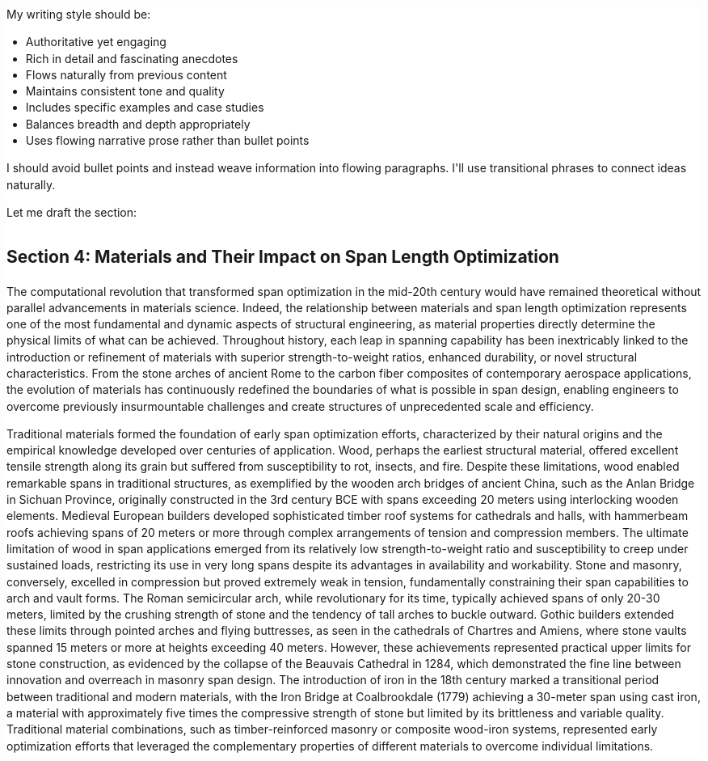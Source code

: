 My writing style should be:
- Authoritative yet engaging
- Rich in detail and fascinating anecdotes
- Flows naturally from previous content
- Maintains consistent tone and quality
- Includes specific examples and case studies
- Balances breadth and depth appropriately
- Uses flowing narrative prose rather than bullet points

I should avoid bullet points and instead weave information into flowing paragraphs. I'll use transitional phrases to connect ideas naturally.

Let me draft the section:

## Section 4: Materials and Their Impact on Span Length Optimization

The computational revolution that transformed span optimization in the mid-20th century would have remained theoretical without parallel advancements in materials science. Indeed, the relationship between materials and span length optimization represents one of the most fundamental and dynamic aspects of structural engineering, as material properties directly determine the physical limits of what can be achieved. Throughout history, each leap in spanning capability has been inextricably linked to the introduction or refinement of materials with superior strength-to-weight ratios, enhanced durability, or novel structural characteristics. From the stone arches of ancient Rome to the carbon fiber composites of contemporary aerospace applications, the evolution of materials has continuously redefined the boundaries of what is possible in span design, enabling engineers to overcome previously insurmountable challenges and create structures of unprecedented scale and efficiency.

Traditional materials formed the foundation of early span optimization efforts, characterized by their natural origins and the empirical knowledge developed over centuries of application. Wood, perhaps the earliest structural material, offered excellent tensile strength along its grain but suffered from susceptibility to rot, insects, and fire. Despite these limitations, wood enabled remarkable spans in traditional structures, as exemplified by the wooden arch bridges of ancient China, such as the Anlan Bridge in Sichuan Province, originally constructed in the 3rd century BCE with spans exceeding 20 meters using interlocking wooden elements. Medieval European builders developed sophisticated timber roof systems for cathedrals and halls, with hammerbeam roofs achieving spans of 20 meters or more through complex arrangements of tension and compression members. The ultimate limitation of wood in span applications emerged from its relatively low strength-to-weight ratio and susceptibility to creep under sustained loads, restricting its use in very long spans despite its advantages in availability and workability. Stone and masonry, conversely, excelled in compression but proved extremely weak in tension, fundamentally constraining their span capabilities to arch and vault forms. The Roman semicircular arch, while revolutionary for its time, typically achieved spans of only 20-30 meters, limited by the crushing strength of stone and the tendency of tall arches to buckle outward. Gothic builders extended these limits through pointed arches and flying buttresses, as seen in the cathedrals of Chartres and Amiens, where stone vaults spanned 15 meters or more at heights exceeding 40 meters. However, these achievements represented practical upper limits for stone construction, as evidenced by the collapse of the Beauvais Cathedral in 1284, which demonstrated the fine line between innovation and overreach in masonry span design. The introduction of iron in the 18th century marked a transitional period between traditional and modern materials, with the Iron Bridge at Coalbrookdale (1779) achieving a 30-meter span using cast iron, a material with approximately five times the compressive strength of stone but limited by its brittleness and variable quality. Traditional material combinations, such as timber-reinforced masonry or composite wood-iron systems, represented early optimization efforts that leveraged the complementary properties of different materials to overcome individual limitations.
